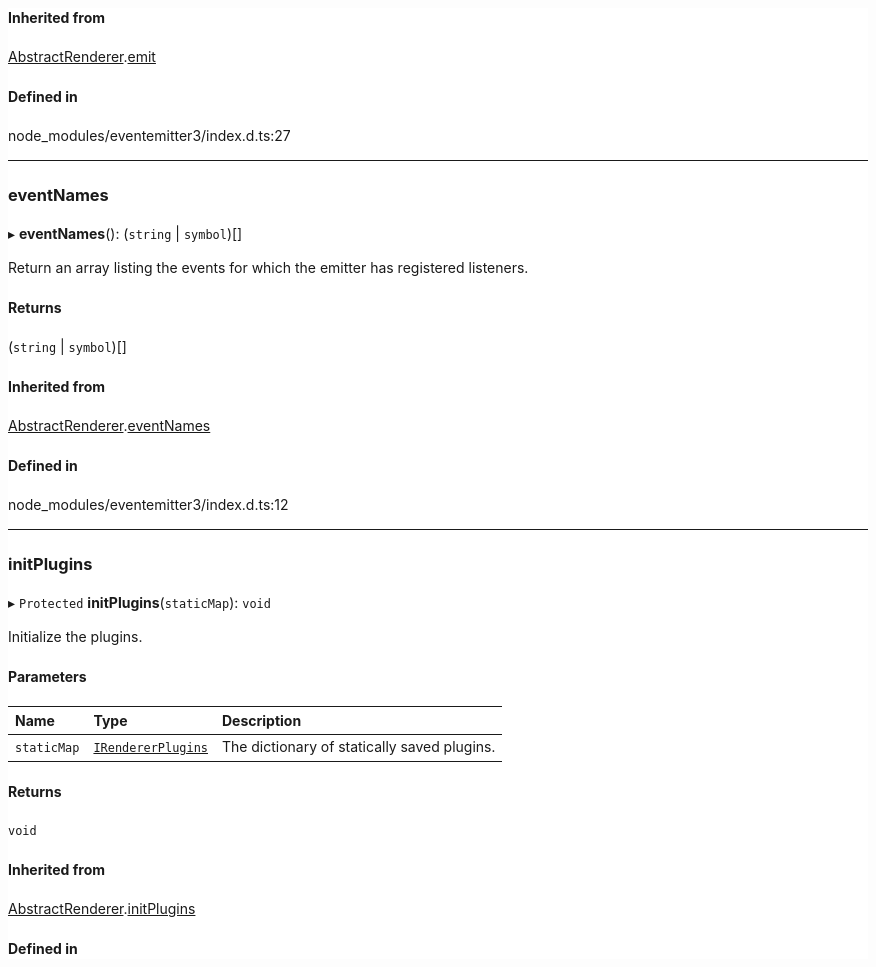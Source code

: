 #### Inherited from

[AbstractRenderer](components_ClusterNodeContainer._internal_.AbstractRenderer.md).[emit](components_ClusterNodeContainer._internal_.AbstractRenderer.md#emit)

#### Defined in

node_modules/eventemitter3/index.d.ts:27

___

### eventNames

▸ **eventNames**(): (`string` \| `symbol`)[]

Return an array listing the events for which the emitter has registered
listeners.

#### Returns

(`string` \| `symbol`)[]

#### Inherited from

[AbstractRenderer](components_ClusterNodeContainer._internal_.AbstractRenderer.md).[eventNames](components_ClusterNodeContainer._internal_.AbstractRenderer.md#eventnames)

#### Defined in

node_modules/eventemitter3/index.d.ts:12

___

### initPlugins

▸ `Protected` **initPlugins**(`staticMap`): `void`

Initialize the plugins.

#### Parameters

| Name | Type | Description |
| :------ | :------ | :------ |
| `staticMap` | [`IRendererPlugins`](../interfaces/components_ClusterNodeContainer._internal_.IRendererPlugins.md) | The dictionary of statically saved plugins. |

#### Returns

`void`

#### Inherited from

[AbstractRenderer](components_ClusterNodeContainer._internal_.AbstractRenderer.md).[initPlugins](components_ClusterNodeContainer._internal_.AbstractRenderer.md#initplugins)

#### Defined in
